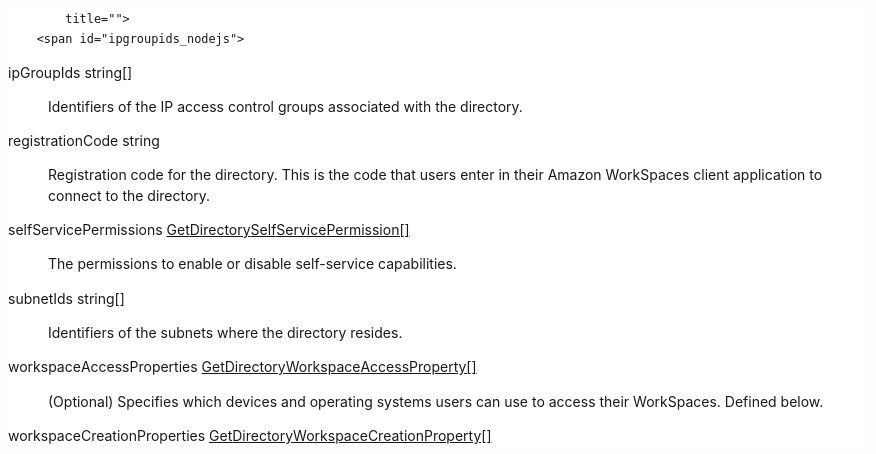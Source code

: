             title="">
        <span id="ipgroupids_nodejs">
<a data-swiftype-name="resource-property" data-swiftype-type="text" href="#ipgroupids_nodejs" style="color: inherit; text-decoration: inherit;">ip<wbr>Group<wbr>Ids</a>
</span>
        <span class="property-indicator"></span>
        <span class="property-type">string[]</span>
    </dt>
    <dd><p>Identifiers of the IP access control groups associated with the directory.</p>
</dd><dt class="property-"
            title="">
        <span id="registrationcode_nodejs">
<a data-swiftype-name="resource-property" data-swiftype-type="text" href="#registrationcode_nodejs" style="color: inherit; text-decoration: inherit;">registration<wbr>Code</a>
</span>
        <span class="property-indicator"></span>
        <span class="property-type">string</span>
    </dt>
    <dd><p>Registration code for the directory. This is the code that users enter in their Amazon WorkSpaces client application to connect to the directory.</p>
</dd><dt class="property-"
            title="">
        <span id="selfservicepermissions_nodejs">
<a data-swiftype-name="resource-property" data-swiftype-type="text" href="#selfservicepermissions_nodejs" style="color: inherit; text-decoration: inherit;">self<wbr>Service<wbr>Permissions</a>
</span>
        <span class="property-indicator"></span>
        <span class="property-type"><a href="#getdirectoryselfservicepermission">Get<wbr>Directory<wbr>Self<wbr>Service<wbr>Permission[]</a></span>
    </dt>
    <dd><p>The permissions to enable or disable self-service capabilities.</p>
</dd><dt class="property-"
            title="">
        <span id="subnetids_nodejs">
<a data-swiftype-name="resource-property" data-swiftype-type="text" href="#subnetids_nodejs" style="color: inherit; text-decoration: inherit;">subnet<wbr>Ids</a>
</span>
        <span class="property-indicator"></span>
        <span class="property-type">string[]</span>
    </dt>
    <dd><p>Identifiers of the subnets where the directory resides.</p>
</dd><dt class="property-"
            title="">
        <span id="workspaceaccessproperties_nodejs">
<a data-swiftype-name="resource-property" data-swiftype-type="text" href="#workspaceaccessproperties_nodejs" style="color: inherit; text-decoration: inherit;">workspace<wbr>Access<wbr>Properties</a>
</span>
        <span class="property-indicator"></span>
        <span class="property-type"><a href="#getdirectoryworkspaceaccessproperty">Get<wbr>Directory<wbr>Workspace<wbr>Access<wbr>Property[]</a></span>
    </dt>
    <dd><p>(Optional) Specifies which devices and operating systems users can use to access their WorkSpaces. Defined below.</p>
</dd><dt class="property-"
            title="">
        <span id="workspacecreationproperties_nodejs">
<a data-swiftype-name="resource-property" data-swiftype-type="text" href="#workspacecreationproperties_nodejs" style="color: inherit; text-decoration: inherit;">workspace<wbr>Creation<wbr>Properties</a>
</span>
        <span class="property-indicator"></span>
        <span class="property-type"><a href="#getdirectoryworkspacecreationproperty">Get<wbr>Directory<wbr>Workspace<wbr>Creation<wbr>Property[]</a></span>
    </dt>